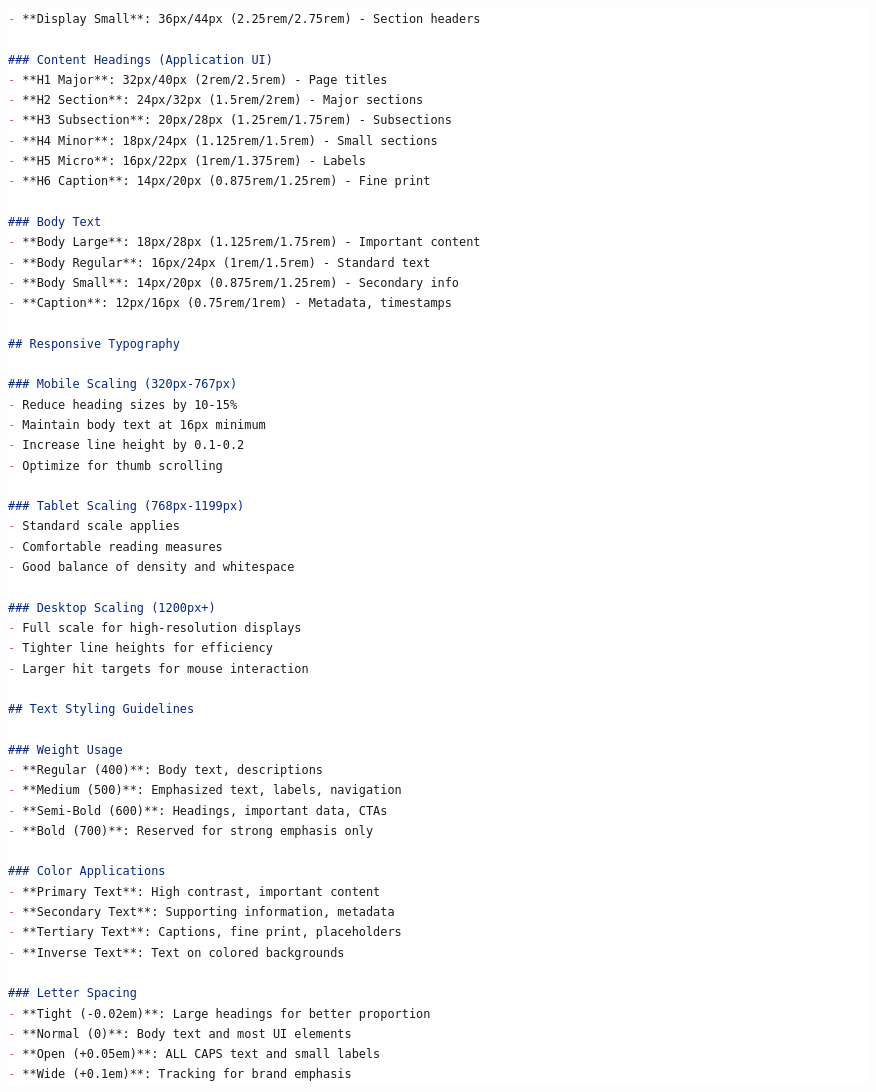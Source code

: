 ```markdown
- **Display Small**: 36px/44px (2.25rem/2.75rem) - Section headers

### Content Headings (Application UI)
- **H1 Major**: 32px/40px (2rem/2.5rem) - Page titles
- **H2 Section**: 24px/32px (1.5rem/2rem) - Major sections  
- **H3 Subsection**: 20px/28px (1.25rem/1.75rem) - Subsections
- **H4 Minor**: 18px/24px (1.125rem/1.5rem) - Small sections
- **H5 Micro**: 16px/22px (1rem/1.375rem) - Labels
- **H6 Caption**: 14px/20px (0.875rem/1.25rem) - Fine print

### Body Text
- **Body Large**: 18px/28px (1.125rem/1.75rem) - Important content
- **Body Regular**: 16px/24px (1rem/1.5rem) - Standard text
- **Body Small**: 14px/20px (0.875rem/1.25rem) - Secondary info
- **Caption**: 12px/16px (0.75rem/1rem) - Metadata, timestamps

## Responsive Typography

### Mobile Scaling (320px-767px)
- Reduce heading sizes by 10-15%
- Maintain body text at 16px minimum
- Increase line height by 0.1-0.2
- Optimize for thumb scrolling

### Tablet Scaling (768px-1199px)  
- Standard scale applies
- Comfortable reading measures
- Good balance of density and whitespace

### Desktop Scaling (1200px+)
- Full scale for high-resolution displays
- Tighter line heights for efficiency
- Larger hit targets for mouse interaction

## Text Styling Guidelines

### Weight Usage
- **Regular (400)**: Body text, descriptions
- **Medium (500)**: Emphasized text, labels, navigation
- **Semi-Bold (600)**: Headings, important data, CTAs
- **Bold (700)**: Reserved for strong emphasis only

### Color Applications
- **Primary Text**: High contrast, important content
- **Secondary Text**: Supporting information, metadata
- **Tertiary Text**: Captions, fine print, placeholders
- **Inverse Text**: Text on colored backgrounds

### Letter Spacing
- **Tight (-0.02em)**: Large headings for better proportion
- **Normal (0)**: Body text and most UI elements
- **Open (+0.05em)**: ALL CAPS text and small labels
- **Wide (+0.1em)**: Tracking for brand emphasis
```
